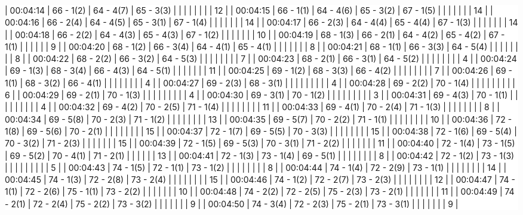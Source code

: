 | 00:04:14 | 66 - 1(2) | 64 - 4(7) | 65 - 3(3) |   |   |   |   |   |   |   | 12 |
| 00:04:15 | 66 - 1(1) | 64 - 4(6) | 65 - 3(2) | 67 - 1(5) |   |   |   |   |   |   | 14 |
| 00:04:16 | 66 - 2(4) | 64 - 4(5) | 65 - 3(1) | 67 - 1(4) |   |   |   |   |   |   | 14 |
| 00:04:17 | 66 - 2(3) | 64 - 4(4) | 65 - 4(4) | 67 - 1(3) |   |   |   |   |   |   | 14 |
| 00:04:18 | 66 - 2(2) | 64 - 4(3) | 65 - 4(3) | 67 - 1(2) |   |   |   |   |   |   | 10 |
| 00:04:19 | 68 - 1(3) | 66 - 2(1) | 64 - 4(2) | 65 - 4(2) | 67 - 1(1) |   |   |   |   |   | 9 |
| 00:04:20 | 68 - 1(2) | 66 - 3(4) | 64 - 4(1) | 65 - 4(1) |   |   |   |   |   |   | 8 |
| 00:04:21 | 68 - 1(1) | 66 - 3(3) | 64 - 5(4) |   |   |   |   |   |   |   | 8 |
| 00:04:22 | 68 - 2(2) | 66 - 3(2) | 64 - 5(3) |   |   |   |   |   |   |   | 7 |
| 00:04:23 | 68 - 2(1) | 66 - 3(1) | 64 - 5(2) |   |   |   |   |   |   |   | 4 |
| 00:04:24 | 69 - 1(3) | 68 - 3(4) | 66 - 4(3) | 64 - 5(1) |   |   |   |   |   |   | 11 |
| 00:04:25 | 69 - 1(2) | 68 - 3(3) | 66 - 4(2) |   |   |   |   |   |   |   | 7 |
| 00:04:26 | 69 - 1(1) | 68 - 3(2) | 66 - 4(1) |   |   |   |   |   |   |   | 4 |
| 00:04:27 | 69 - 2(3) | 68 - 3(1) |   |   |   |   |   |   |   |   | 4 |
| 00:04:28 | 69 - 2(2) | 70 - 1(4) |   |   |   |   |   |   |   |   | 6 |
| 00:04:29 | 69 - 2(1) | 70 - 1(3) |   |   |   |   |   |   |   |   | 4 |
| 00:04:30 | 69 - 3(1) | 70 - 1(2) |   |   |   |   |   |   |   |   | 3 |
| 00:04:31 | 69 - 4(3) | 70 - 1(1) |   |   |   |   |   |   |   |   | 4 |
| 00:04:32 | 69 - 4(2) | 70 - 2(5) | 71 - 1(4) |   |   |   |   |   |   |   | 11 |
| 00:04:33 | 69 - 4(1) | 70 - 2(4) | 71 - 1(3) |   |   |   |   |   |   |   | 8 |
| 00:04:34 | 69 - 5(8) | 70 - 2(3) | 71 - 1(2) |   |   |   |   |   |   |   | 13 |
| 00:04:35 | 69 - 5(7) | 70 - 2(2) | 71 - 1(1) |   |   |   |   |   |   |   | 10 |
| 00:04:36 | 72 - 1(8) | 69 - 5(6) | 70 - 2(1) |   |   |   |   |   |   |   | 15 |
| 00:04:37 | 72 - 1(7) | 69 - 5(5) | 70 - 3(3) |   |   |   |   |   |   |   | 15 |
| 00:04:38 | 72 - 1(6) | 69 - 5(4) | 70 - 3(2) | 71 - 2(3) |   |   |   |   |   |   | 15 |
| 00:04:39 | 72 - 1(5) | 69 - 5(3) | 70 - 3(1) | 71 - 2(2) |   |   |   |   |   |   | 11 |
| 00:04:40 | 72 - 1(4) | 73 - 1(5) | 69 - 5(2) | 70 - 4(1) | 71 - 2(1) |   |   |   |   |   | 13 |
| 00:04:41 | 72 - 1(3) | 73 - 1(4) | 69 - 5(1) |   |   |   |   |   |   |   | 8 |
| 00:04:42 | 72 - 1(2) | 73 - 1(3) |   |   |   |   |   |   |   |   | 5 |
| 00:04:43 | 74 - 1(5) | 72 - 1(1) | 73 - 1(2) |   |   |   |   |   |   |   | 8 |
| 00:04:44 | 74 - 1(4) | 72 - 2(9) | 73 - 1(1) |   |   |   |   |   |   |   | 14 |
| 00:04:45 | 74 - 1(3) | 72 - 2(8) | 73 - 2(4) |   |   |   |   |   |   |   | 15 |
| 00:04:46 | 74 - 1(2) | 72 - 2(7) | 73 - 2(3) |   |   |   |   |   |   |   | 12 |
| 00:04:47 | 74 - 1(1) | 72 - 2(6) | 75 - 1(1) | 73 - 2(2) |   |   |   |   |   |   | 10 |
| 00:04:48 | 74 - 2(2) | 72 - 2(5) | 75 - 2(3) | 73 - 2(1) |   |   |   |   |   |   | 11 |
| 00:04:49 | 74 - 2(1) | 72 - 2(4) | 75 - 2(2) | 73 - 3(2) |   |   |   |   |   |   | 9 |
| 00:04:50 | 74 - 3(4) | 72 - 2(3) | 75 - 2(1) | 73 - 3(1) |   |   |   |   |   |   | 9 |